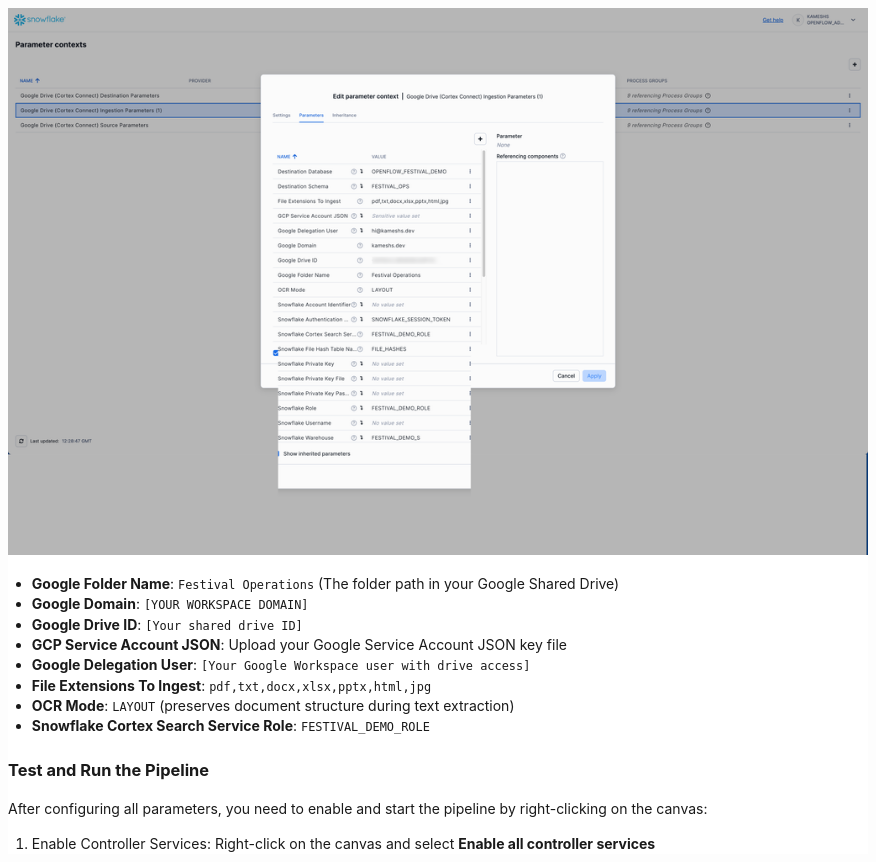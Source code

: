 ![Google Drive Ingestion Parameters](assets/openflow_connector_gdrive_ingestion_parameters.png)

- **Google Folder Name**: `Festival Operations` (The folder path in your Google Shared Drive)
- **Google Domain**: `[YOUR WORKSPACE DOMAIN]`
- **Google Drive ID**: `[Your shared drive ID]`
- **GCP Service Account JSON**: Upload your Google Service Account JSON key file
- **Google Delegation User**: `[Your Google Workspace user with drive access]`
- **File Extensions To Ingest**: `pdf,txt,docx,xlsx,pptx,html,jpg`
- **OCR Mode**: `LAYOUT` (preserves document structure during text extraction)
- **Snowflake Cortex Search Service Role**: `FESTIVAL_DEMO_ROLE`

### Test and Run the Pipeline

After configuring all parameters, you need to enable and start the pipeline by right-clicking on the canvas:

1. Enable Controller Services: Right-click on the canvas and select **Enable all controller services**

